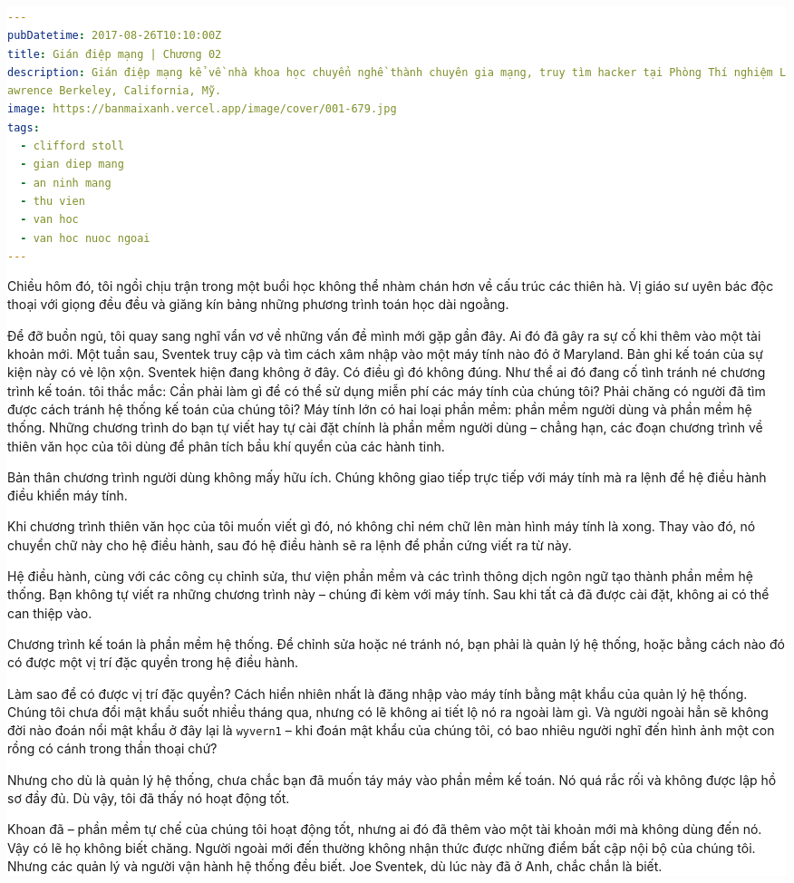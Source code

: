 ```yaml
---
pubDatetime: 2017-08-26T10:10:00Z
title: Gián điệp mạng | Chương 02
description: Gián điệp mạng kể về nhà khoa học chuyển nghề thành chuyên gia mạng, truy tìm hacker tại Phòng Thí nghiệm Lawrence Berkeley, California, Mỹ.
image: https://banmaixanh.vercel.app/image/cover/001-679.jpg
tags:
  - clifford stoll
  - gian diep mang
  - an ninh mang
  - thu vien
  - van hoc
  - van hoc nuoc ngoai
---
```


Chiều hôm đó, tôi ngồi chịu trận trong một buổi học không thể nhàm chán hơn về cấu trúc các thiên hà. Vị giáo sư uyên bác độc thoại với giọng đều đều và giăng kín bảng những phương trình toán học dài ngoằng.

Để đỡ buồn ngủ, tôi quay sang nghĩ vẩn vơ về những vấn đề mình mới gặp gần đây. Ai đó đã gây ra sự cố khi thêm vào một tài khoản mới. Một tuần sau, Sventek truy cập và tìm cách xâm nhập vào một máy tính nào đó ở Maryland. Bản ghi kế toán của sự kiện này có vẻ lộn xộn. Sventek hiện đang không ở đây. Có điều gì đó không đúng. Như thể ai đó đang cố tình tránh né chương trình kế toán. tôi thắc mắc: Cần phải làm gì để có thể sử dụng miễn phí các máy tính của chúng tôi? Phải chăng có người đã tìm được cách tránh hệ thống kế toán của chúng tôi? Máy tính lớn có hai loại phần mềm: phần mềm người dùng và phần mềm hệ thống. Những chương trình do bạn tự viết hay tự cài đặt chính là phần mềm người dùng – chẳng hạn, các đoạn chương trình về thiên văn học của tôi dùng để phân tích bầu khí quyển của các hành tinh.

Bản thân chương trình người dùng không mấy hữu ích. Chúng không giao tiếp trực tiếp với máy tính mà ra lệnh để hệ điều hành điều khiển máy tính.

Khi chương trình thiên văn học của tôi muốn viết gì đó, nó không chỉ ném chữ lên màn hình máy tính là xong. Thay vào đó, nó chuyển chữ này cho hệ điều hành, sau đó hệ điều hành sẽ ra lệnh để phần cứng viết ra từ này.

Hệ điều hành, cùng với các công cụ chỉnh sửa, thư viện phần mềm và các trình thông dịch ngôn ngữ tạo thành phần mềm hệ thống. Bạn không tự viết ra những chương trình này – chúng đi kèm với máy tính. Sau khi tất cả đã được cài đặt, không ai có thể can thiệp vào.

Chương trình kế toán là phần mềm hệ thống. Để chỉnh sửa hoặc né tránh nó, bạn phải là quản lý hệ thống, hoặc bằng cách nào đó có được một vị trí đặc quyền trong hệ điều hành.

Làm sao để có được vị trí đặc quyền? Cách hiển nhiên nhất là đăng nhập vào máy tính bằng mật khẩu của quản lý hệ thống. Chúng tôi chưa đổi mật khẩu suốt nhiều tháng qua, nhưng có lẽ không ai tiết lộ nó ra ngoài làm gì. Và người ngoài hẳn sẽ không đời nào đoán nổi mật khẩu ở đây lại là `wyvern1` – khi đoán mật khẩu của chúng tôi, có bao nhiêu người nghĩ đến hình ảnh một con rồng có cánh trong thần thoại chứ?

Nhưng cho dù là quản lý hệ thống, chưa chắc bạn đã muốn táy máy vào phần mềm kế toán. Nó quá rắc rối và không được lập hồ sơ đầy đủ. Dù vậy, tôi đã thấy nó hoạt động tốt.

Khoan đã – phần mềm tự chế của chúng tôi hoạt động tốt, nhưng ai đó đã thêm vào một tài khoản mới mà không dùng đến nó. Vậy có lẽ họ không biết chăng. Người ngoài mới đến thường không nhận thức được những điểm bất cập nội bộ của chúng tôi. Nhưng các quản lý và người vận hành hệ thống đều biết. Joe Sventek, dù lúc này đã ở Anh, chắc chắn là biết.
